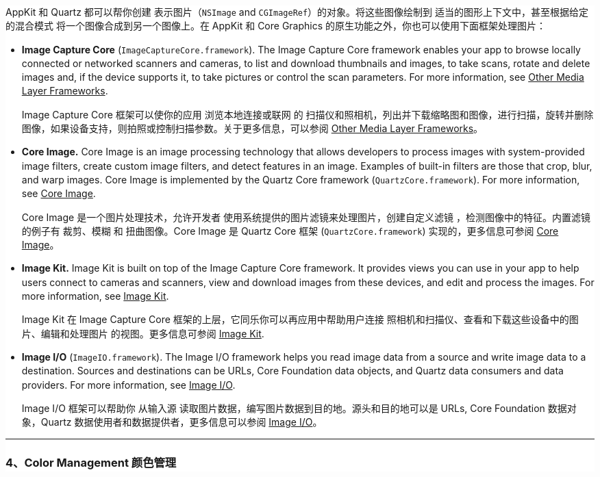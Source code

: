 AppKit 和 Quartz 都可以帮你创建 表示图片（`NSImage` and `CGImageRef`）的对象。将这些图像绘制到 适当的图形上下文中，甚至根据给定的混合模式 将一个图像合成到另一个图像上。在  AppKit 和 Core Graphics 的原生功能之外，你也可以使用下面框架处理图片：



- **Image Capture Core** (`ImageCaptureCore.framework`). The Image Capture Core framework enables your app to browse locally connected or networked scanners and cameras, to list and download thumbnails and images, to take scans, rotate and delete images and, if the device supports it, to take pictures or control the scan parameters. For more information, see [Other Media Layer Frameworks](https://developer.apple.com/library/archive/documentation/MacOSX/Conceptual/OSX_Technology_Overview/MediaLayer/MediaLayer.html#//apple_ref/doc/uid/TP40001067-CH273-SW10).

  Image Capture Core  框架可以使你的应用 浏览本地连接或联网 的 扫描仪和照相机，列出并下载缩略图和图像，进行扫描，旋转并删除图像，如果设备支持，则拍照或控制扫描参数。关于更多信息，可以参阅  [Other Media Layer Frameworks](https://developer.apple.com/library/archive/documentation/MacOSX/Conceptual/OSX_Technology_Overview/MediaLayer/MediaLayer.html#//apple_ref/doc/uid/TP40001067-CH273-SW10)。

  

- **Core Image.** Core Image is an image processing technology that allows developers to process images with system-provided image filters, create custom image filters, and detect features in an image. Examples of built-in filters are those that crop, blur, and warp images. Core Image is implemented by the Quartz Core framework (`QuartzCore.framework`). For more information, see [Core Image](https://developer.apple.com/library/archive/documentation/MacOSX/Conceptual/OSX_Technology_Overview/MediaLayer/MediaLayer.html#//apple_ref/doc/uid/TP40001067-CH273-SW30).

  Core Image 是一个图片处理技术，允许开发者 使用系统提供的图片滤镜来处理图片，创建自定义滤镜 ，检测图像中的特征。内置滤镜的例子有 裁剪、模糊 和 扭曲图像。Core Image 是 Quartz Core  框架 (`QuartzCore.framework`) 实现的，更多信息可参阅  [Core Image](https://developer.apple.com/library/archive/documentation/MacOSX/Conceptual/OSX_Technology_Overview/MediaLayer/MediaLayer.html#//apple_ref/doc/uid/TP40001067-CH273-SW30)。

  

- **Image Kit.** Image Kit is built on top of the Image Capture Core framework. It provides views you can use in your app to help users connect to cameras and scanners, view and download images from these devices, and edit and process the images. For more information, see [Image Kit](https://developer.apple.com/library/archive/documentation/MacOSX/Conceptual/OSX_Technology_Overview/MediaLayer/MediaLayer.html#//apple_ref/doc/uid/TP40001067-CH273-SW9).

  Image Kit 在  Image Capture Core 框架的上层，它同乐你可以再应用中帮助用户连接 照相机和扫描仪、查看和下载这些设备中的图片、编辑和处理图片 的视图。更多信息可参阅 [Image Kit](https://developer.apple.com/library/archive/documentation/MacOSX/Conceptual/OSX_Technology_Overview/MediaLayer/MediaLayer.html#//apple_ref/doc/uid/TP40001067-CH273-SW9).

  

- **Image I/O** (`ImageIO.framework`). The Image I/O framework helps you read image data from a source and write image data to a destination. Sources and destinations can be URLs, Core Foundation data objects, and Quartz data consumers and data providers. For more information, see [Image I/O](https://developer.apple.com/library/archive/documentation/MacOSX/Conceptual/OSX_Technology_Overview/MediaLayer/MediaLayer.html#//apple_ref/doc/uid/TP40001067-CH273-SW4).

  Image I/O 框架可以帮助你 从输入源 读取图片数据，编写图片数据到目的地。源头和目的地可以是 URLs, Core Foundation 数据对象，Quartz 数据使用者和数据提供者，更多信息可以参阅  [Image I/O](https://developer.apple.com/library/archive/documentation/MacOSX/Conceptual/OSX_Technology_Overview/MediaLayer/MediaLayer.html#//apple_ref/doc/uid/TP40001067-CH273-SW4)。



***
### 4、Color Management 颜色管理
